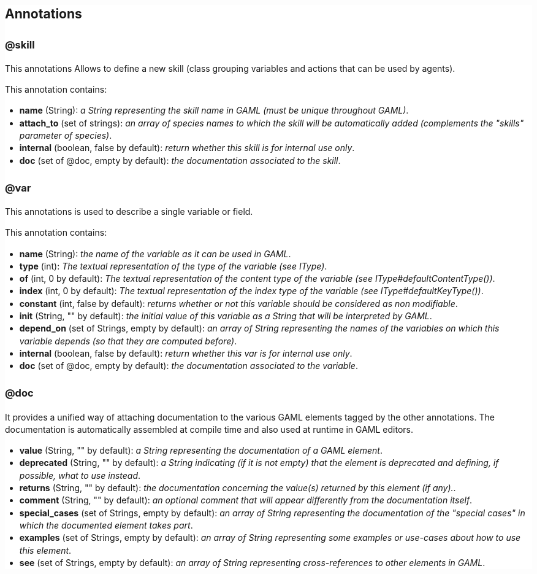 ## Annotations
### @skill
This annotations Allows to define a new skill (class grouping variables and actions that can be used by agents).

This annotation contains:
  * **name** (String): _a String representing the skill name in GAML (must be unique throughout GAML)_.
  * **attach\_to** (set of strings): _an array of species names to which the skill will be automatically added (complements the "skills" parameter of species)_.
  * **internal** (boolean, false by default): _return whether this skill is for internal use only_.
  * **doc** (set of @doc, empty by default): _the documentation associated to the skill_.


### @var
This annotations is used to describe a single variable or field.

This annotation contains:
  * **name** (String): _the name of the variable as it can be used in GAML_.
  * **type** (int): _The textual representation of the type of the variable (see IType)_.
  * **of** (int, 0 by default): _The textual representation of the content type of the variable (see IType#defaultContentType())_.
  * **index** (int, 0 by default): _The textual representation of the index type of the variable (see IType#defaultKeyType())_.
  * **constant** (int, false by default): _returns whether or not this variable should be considered as non modifiable_.
  * **init** (String, "" by default): _the initial value of this variable as a String that will be interpreted by GAML_.
  * **depend\_on** (set of Strings, empty by default): _an array of String representing the names of the variables on which this variable depends (so that they are computed before)_.
  * **internal** (boolean, false by default): _return whether this var is for internal use only_.
  * **doc** (set of @doc, empty by default): _the documentation associated to the variable_.

### @doc
It provides a unified way of attaching documentation to the various GAML elements tagged by the other annotations. The documentation is automatically assembled at compile time and also used at runtime in GAML editors.
  * **value** (String, "" by default): _a String representing the documentation of a GAML element_.
  * **deprecated** (String, "" by default): _a String indicating (if it is not empty) that the element is deprecated and defining, if possible, what to use instead_.
  * **returns** (String, "" by default): _the documentation concerning the value(s) returned by this element (if any)._.
  * **comment** (String, "" by default): _an optional comment that will appear differently from the documentation itself_.
  * **special\_cases** (set of Strings, empty by default): _an array of String representing the documentation of the "special cases" in which the documented element takes part_.
  * **examples** (set of Strings, empty by default): _an array of String representing some examples or use-cases about how to use this element_.
  * **see** (set of Strings, empty by default): _an array of String representing cross-references to other elements in GAML_.
